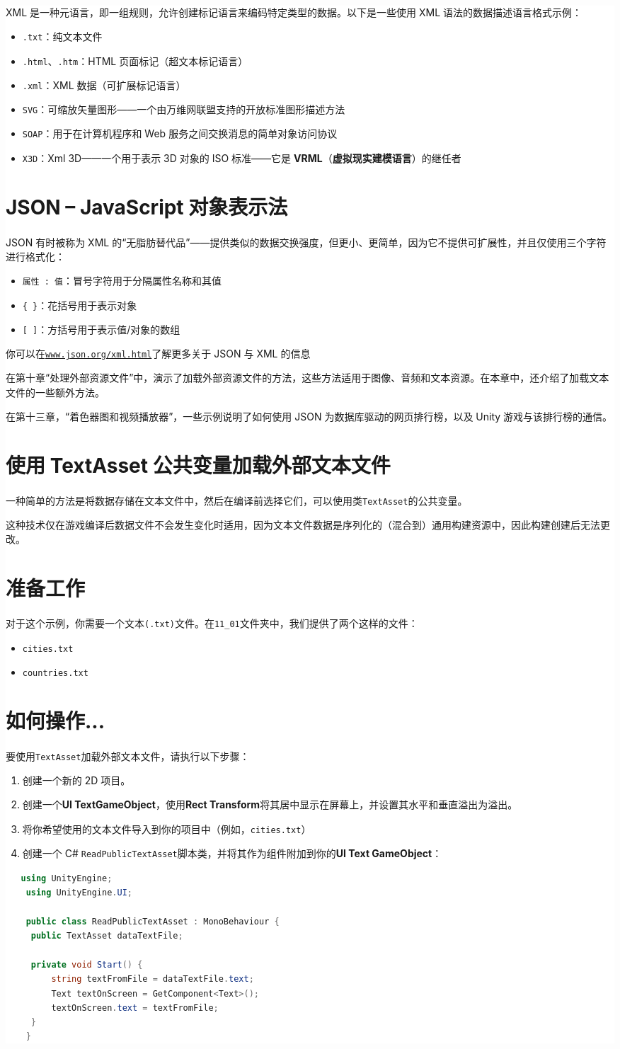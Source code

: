 XML 是一种元语言，即一组规则，允许创建标记语言来编码特定类型的数据。以下是一些使用 XML 语法的数据描述语言格式示例：

+   `.txt`：纯文本文件

+   `.html`、`.htm`：HTML 页面标记（超文本标记语言）

+   `.xml`：XML 数据（可扩展标记语言）

+   `SVG`：可缩放矢量图形——一个由万维网联盟支持的开放标准图形描述方法

+   `SOAP`：用于在计算机程序和 Web 服务之间交换消息的简单对象访问协议

+   `X3D`：Xml 3D——一个用于表示 3D 对象的 ISO 标准——它是 **VRML**（**虚拟现实建模语言**）的继任者

# JSON – JavaScript 对象表示法

JSON 有时被称为 XML 的“无脂肪替代品”——提供类似的数据交换强度，但更小、更简单，因为它不提供可扩展性，并且仅使用三个字符进行格式化：

+   `属性 : 值`：冒号字符用于分隔属性名称和其值

+   `{ }`：花括号用于表示对象

+   `[ ]`：方括号用于表示值/对象的数组

你可以在[`www.json.org/xml.html`](https://www.json.org/xml.html)了解更多关于 JSON 与 XML 的信息

在第十章“处理外部资源文件”中，演示了加载外部资源文件的方法，这些方法适用于图像、音频和文本资源。在本章中，还介绍了加载文本文件的一些额外方法。

在第十三章，“着色器图和视频播放器”，一些示例说明了如何使用 JSON 为数据库驱动的网页排行榜，以及 Unity 游戏与该排行榜的通信。

# 使用 TextAsset 公共变量加载外部文本文件

一种简单的方法是将数据存储在文本文件中，然后在编译前选择它们，可以使用类`TextAsset`的公共变量。

这种技术仅在游戏编译后数据文件不会发生变化时适用，因为文本文件数据是序列化的（混合到）通用构建资源中，因此构建创建后无法更改。

# 准备工作

对于这个示例，你需要一个文本`(.txt)`文件。在`11_01`文件夹中，我们提供了两个这样的文件：

+   `cities.txt`

+   `countries.txt`

# 如何操作...

要使用`TextAsset`加载外部文本文件，请执行以下步骤：

1.  创建一个新的 2D 项目。

1.  创建一个**UI TextGameObject**，使用**Rect Transform**将其居中显示在屏幕上，并设置其水平和垂直溢出为溢出。

1.  将你希望使用的文本文件导入到你的项目中（例如，`cities.txt`）

1.  创建一个 C# `ReadPublicTextAsset`脚本类，并将其作为组件附加到你的**UI Text GameObject**：

```cs
   using UnityEngine;
    using UnityEngine.UI;

    public class ReadPublicTextAsset : MonoBehaviour {
     public TextAsset dataTextFile;

     private void Start() {
         string textFromFile = dataTextFile.text;
         Text textOnScreen = GetComponent<Text>();
         textOnScreen.text = textFromFile;
     }
    } 
```

